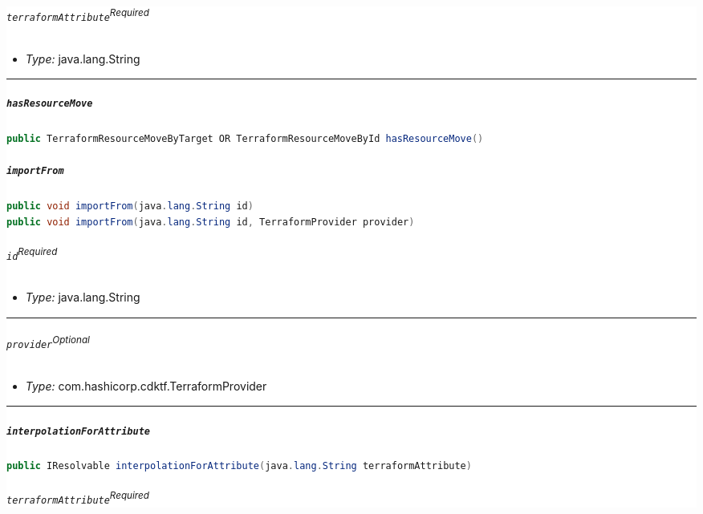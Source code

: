 ###### `terraformAttribute`<sup>Required</sup> <a name="terraformAttribute" id="rhizo-co-terraform-provider-oci.dataSafeMaskingPoliciesMaskingColumn.DataSafeMaskingPoliciesMaskingColumn.getStringMapAttribute.parameter.terraformAttribute"></a>

- *Type:* java.lang.String

---

##### `hasResourceMove` <a name="hasResourceMove" id="rhizo-co-terraform-provider-oci.dataSafeMaskingPoliciesMaskingColumn.DataSafeMaskingPoliciesMaskingColumn.hasResourceMove"></a>

```java
public TerraformResourceMoveByTarget OR TerraformResourceMoveById hasResourceMove()
```

##### `importFrom` <a name="importFrom" id="rhizo-co-terraform-provider-oci.dataSafeMaskingPoliciesMaskingColumn.DataSafeMaskingPoliciesMaskingColumn.importFrom"></a>

```java
public void importFrom(java.lang.String id)
public void importFrom(java.lang.String id, TerraformProvider provider)
```

###### `id`<sup>Required</sup> <a name="id" id="rhizo-co-terraform-provider-oci.dataSafeMaskingPoliciesMaskingColumn.DataSafeMaskingPoliciesMaskingColumn.importFrom.parameter.id"></a>

- *Type:* java.lang.String

---

###### `provider`<sup>Optional</sup> <a name="provider" id="rhizo-co-terraform-provider-oci.dataSafeMaskingPoliciesMaskingColumn.DataSafeMaskingPoliciesMaskingColumn.importFrom.parameter.provider"></a>

- *Type:* com.hashicorp.cdktf.TerraformProvider

---

##### `interpolationForAttribute` <a name="interpolationForAttribute" id="rhizo-co-terraform-provider-oci.dataSafeMaskingPoliciesMaskingColumn.DataSafeMaskingPoliciesMaskingColumn.interpolationForAttribute"></a>

```java
public IResolvable interpolationForAttribute(java.lang.String terraformAttribute)
```

###### `terraformAttribute`<sup>Required</sup> <a name="terraformAttribute" id="rhizo-co-terraform-provider-oci.dataSafeMaskingPoliciesMaskingColumn.DataSafeMaskingPoliciesMaskingColumn.interpolationForAttribute.parameter.terraformAttribute"></a>
